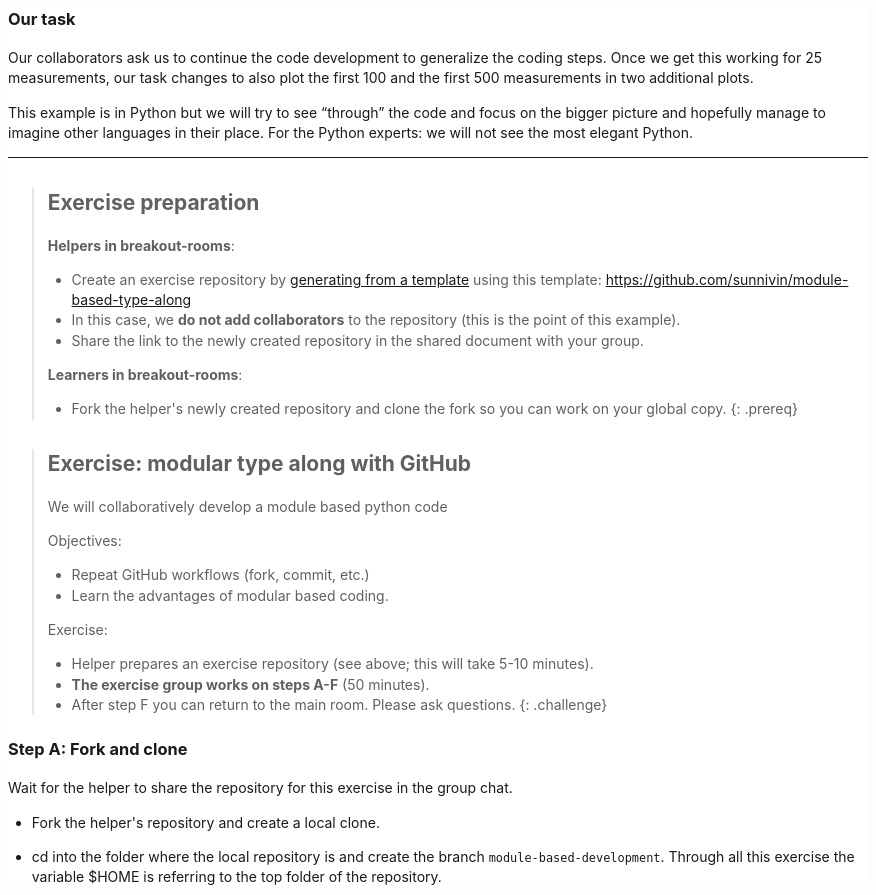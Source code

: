 

### Our task

Our collaborators ask us to continue the code development to generalize the coding steps. Once we get this working for 25 measurements, our task changes to also plot the first 100 and the first 500 measurements in two additional plots.

This example is in Python but we will try to see “through” the code and focus on the bigger picture and hopefully manage to imagine other languages in their place. For the Python experts: we will not see the most elegant Python.



---

> ## Exercise preparation
>
> **Helpers in breakout-rooms**:
> - Create an exercise repository by
>   [generating from a template](https://help.github.com/en/articles/creating-a-repository-from-a-template)
>   using this template: <https://github.com/sunnivin/module-based-type-along>
> - In this case, we **do not add collaborators** to the repository (this is the point of this example).
> - Share the link to the newly created repository in the shared document with your group.
>
> **Learners in breakout-rooms**:
> - Fork the helper's newly created repository and clone the fork so you can work on your global copy.
{: .prereq}

> ## Exercise: modular type along with GitHub
>
> We will collaboratively develop a module based python code
>
> Objectives:
> - Repeat GitHub workflows (fork, commit, etc.)
> - Learn the advantages of modular based coding.
>
> Exercise:
> - Helper prepares an exercise repository (see above; this will take 5-10 minutes).
> - **The exercise group works on steps A-F** (50 minutes).
> - After step F you can return to the main room. Please ask questions.
{: .challenge}



### **Step A**: Fork and clone


Wait for the helper to share the repository for this exercise in the group chat.
- Fork the helper's repository and  create a local clone.

- cd into the folder where the local repository is and create the branch `module-based-development`. Through all this exercise the variable $HOME is referring to the top folder of the repository.
